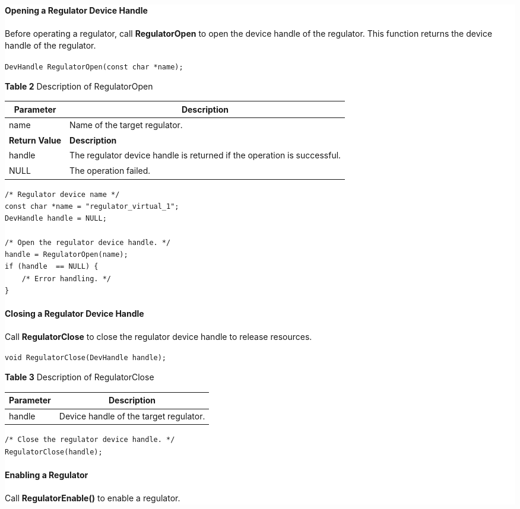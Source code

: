 #### Opening a Regulator Device Handle

Before operating a regulator, call **RegulatorOpen** to open the device handle of the regulator. This function returns the device handle of the regulator.

```
DevHandle RegulatorOpen(const char *name);
```

**Table 2** Description of RegulatorOpen

| **Parameter**      | **Description**                     |
| ---------- | ----------------------------- |
| name       | Name of the target regulator.            |
| **Return Value**| **Description**               |
| handle     | The regulator device handle is returned if the operation is successful.|
| NULL       | The operation failed.                     |



```
/* Regulator device name */
const char *name = "regulator_virtual_1";
DevHandle handle = NULL;

/* Open the regulator device handle. */
handle = RegulatorOpen(name);
if (handle  == NULL) {
    /* Error handling. */
}
```

#### Closing a Regulator Device Handle

Call **RegulatorClose** to close the regulator device handle to release resources.

```
void RegulatorClose(DevHandle handle);
```

**Table 3** Description of RegulatorClose

| **Parameter**  | **Description**         |
| ------ | ----------------- |
| handle | Device handle of the target regulator.|

```
/* Close the regulator device handle. */
RegulatorClose(handle);
```

#### Enabling a Regulator

Call **RegulatorEnable()** to enable a regulator.
